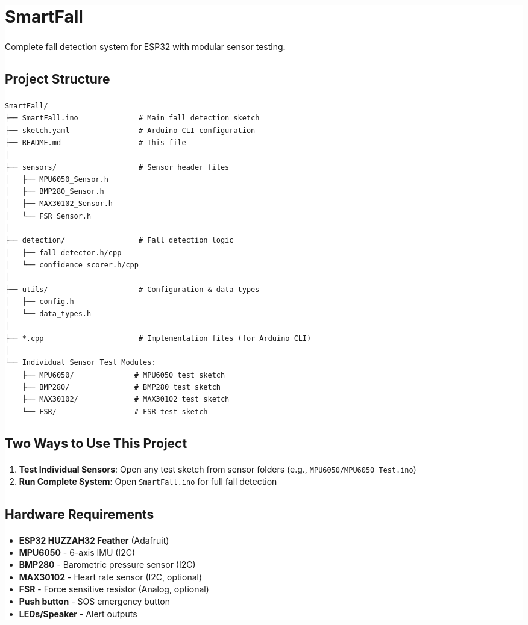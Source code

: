 # SmartFall

Complete fall detection system for ESP32 with modular sensor testing.

## Project Structure

```
SmartFall/
├── SmartFall.ino              # Main fall detection sketch
├── sketch.yaml                # Arduino CLI configuration
├── README.md                  # This file
│
├── sensors/                   # Sensor header files
│   ├── MPU6050_Sensor.h
│   ├── BMP280_Sensor.h
│   ├── MAX30102_Sensor.h
│   └── FSR_Sensor.h
│
├── detection/                 # Fall detection logic
│   ├── fall_detector.h/cpp
│   └── confidence_scorer.h/cpp
│
├── utils/                     # Configuration & data types
│   ├── config.h
│   └── data_types.h
│
├── *.cpp                      # Implementation files (for Arduino CLI)
│
└── Individual Sensor Test Modules:
    ├── MPU6050/              # MPU6050 test sketch
    ├── BMP280/               # BMP280 test sketch
    ├── MAX30102/             # MAX30102 test sketch
    └── FSR/                  # FSR test sketch
```

## Two Ways to Use This Project

1. **Test Individual Sensors**: Open any test sketch from sensor folders (e.g., `MPU6050/MPU6050_Test.ino`)
2. **Run Complete System**: Open `SmartFall.ino` for full fall detection

## Hardware Requirements

- **ESP32 HUZZAH32 Feather** (Adafruit)
- **MPU6050** - 6-axis IMU (I2C)
- **BMP280** - Barometric pressure sensor (I2C)
- **MAX30102** - Heart rate sensor (I2C, optional)
- **FSR** - Force sensitive resistor (Analog, optional)
- **Push button** - SOS emergency button
- **LEDs/Speaker** - Alert outputs
